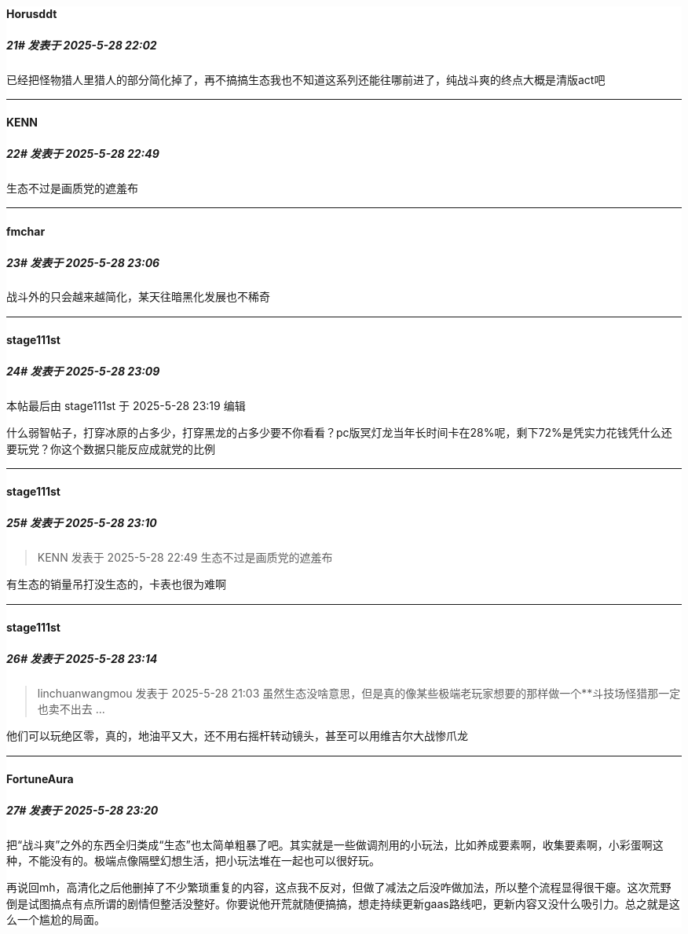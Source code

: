 ####  Horusddt  
##### 21#       发表于 2025-5-28 22:02

已经把怪物猎人里猎人的部分简化掉了，再不搞搞生态我也不知道这系列还能往哪前进了，纯战斗爽的终点大概是清版act吧

*****

####  KENN  
##### 22#       发表于 2025-5-28 22:49

生态不过是画质党的遮羞布

*****

####  fmchar  
##### 23#       发表于 2025-5-28 23:06

战斗外的只会越来越简化，某天往暗黑化发展也不稀奇

*****

####  stage111st  
##### 24#       发表于 2025-5-28 23:09

 本帖最后由 stage111st 于 2025-5-28 23:19 编辑 

什么弱智帖子，打穿冰原的占多少，打穿黑龙的占多少要不你看看？pc版冥灯龙当年长时间卡在28%呢，剩下72%是凭实力花钱凭什么还要玩党？你这个数据只能反应成就党的比例

*****

####  stage111st  
##### 25#       发表于 2025-5-28 23:10

<blockquote>KENN 发表于 2025-5-28 22:49
生态不过是画质党的遮羞布</blockquote>
有生态的销量吊打没生态的，卡表也很为难啊

*****

####  stage111st  
##### 26#       发表于 2025-5-28 23:14

<blockquote>linchuanwangmou 发表于 2025-5-28 21:03
虽然生态没啥意思，但是真的像某些极端老玩家想要的那样做一个**斗技场怪猎那一定也卖不出去 ...</blockquote>
他们可以玩绝区零，真的，地油平又大，还不用右摇杆转动镜头，甚至可以用维吉尔大战惨爪龙

*****

####  FortuneAura  
##### 27#       发表于 2025-5-28 23:20

把“战斗爽”之外的东西全归类成“生态”也太简单粗暴了吧。其实就是一些做调剂用的小玩法，比如养成要素啊，收集要素啊，小彩蛋啊这种，不能没有的。极端点像隔壁幻想生活，把小玩法堆在一起也可以很好玩。

再说回mh，高清化之后他删掉了不少繁琐重复的内容，这点我不反对，但做了减法之后没咋做加法，所以整个流程显得很干瘪。这次荒野倒是试图搞点有点所谓的剧情但整活没整好。你要说他开荒就随便搞搞，想走持续更新gaas路线吧，更新内容又没什么吸引力。总之就是这么一个尴尬的局面。
